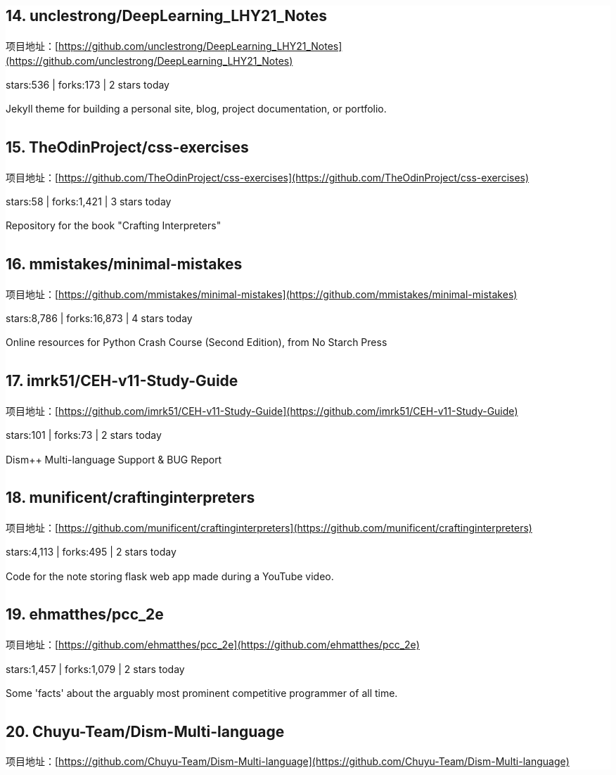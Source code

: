 ## 14. unclestrong/DeepLearning_LHY21_Notes 

项目地址：[https://github.com/unclestrong/DeepLearning_LHY21_Notes](https://github.com/unclestrong/DeepLearning_LHY21_Notes)

stars:536 | forks:173 | 2 stars today 

 Jekyll theme for building a personal site, blog, project documentation, or portfolio.

## 15. TheOdinProject/css-exercises 

项目地址：[https://github.com/TheOdinProject/css-exercises](https://github.com/TheOdinProject/css-exercises)

stars:58 | forks:1,421 | 3 stars today 

Repository for the book "Crafting Interpreters"

## 16. mmistakes/minimal-mistakes 

项目地址：[https://github.com/mmistakes/minimal-mistakes](https://github.com/mmistakes/minimal-mistakes)

stars:8,786 | forks:16,873 | 4 stars today 

Online resources for Python Crash Course (Second Edition), from No Starch Press

## 17. imrk51/CEH-v11-Study-Guide 

项目地址：[https://github.com/imrk51/CEH-v11-Study-Guide](https://github.com/imrk51/CEH-v11-Study-Guide)

stars:101 | forks:73 | 2 stars today 

Dism++ Multi-language Support & BUG Report

## 18. munificent/craftinginterpreters 

项目地址：[https://github.com/munificent/craftinginterpreters](https://github.com/munificent/craftinginterpreters)

stars:4,113 | forks:495 | 2 stars today 

Code for the note storing flask web app made during a YouTube video.

## 19. ehmatthes/pcc_2e 

项目地址：[https://github.com/ehmatthes/pcc_2e](https://github.com/ehmatthes/pcc_2e)

stars:1,457 | forks:1,079 | 2 stars today 

Some 'facts' about the arguably most prominent competitive programmer of all time.

## 20. Chuyu-Team/Dism-Multi-language 

项目地址：[https://github.com/Chuyu-Team/Dism-Multi-language](https://github.com/Chuyu-Team/Dism-Multi-language)

